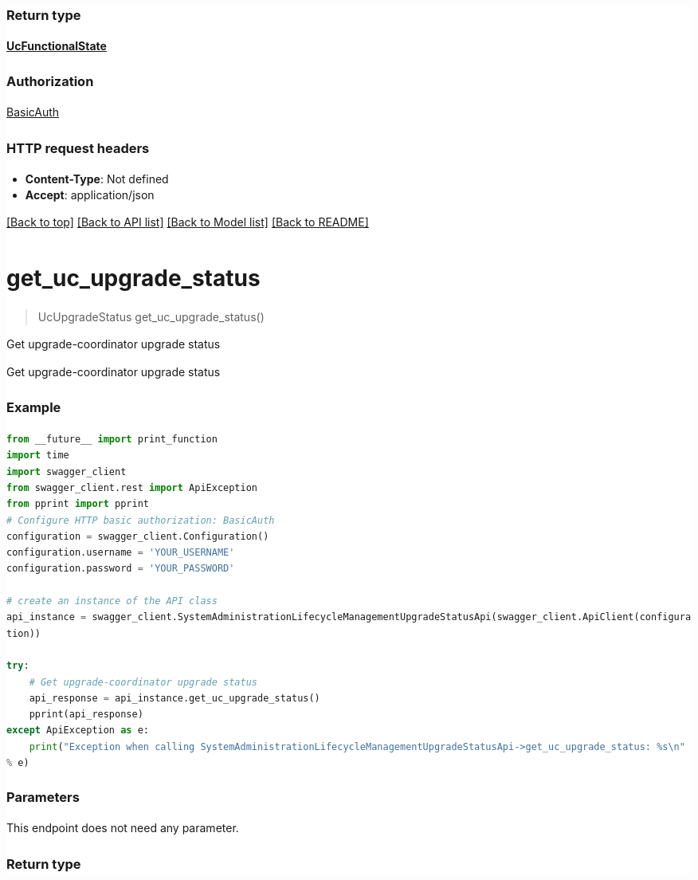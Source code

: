 ### Return type

[**UcFunctionalState**](UcFunctionalState.md)

### Authorization

[BasicAuth](../README.md#BasicAuth)

### HTTP request headers

 - **Content-Type**: Not defined
 - **Accept**: application/json

[[Back to top]](#) [[Back to API list]](../README.md#documentation-for-api-endpoints) [[Back to Model list]](../README.md#documentation-for-models) [[Back to README]](../README.md)

# **get_uc_upgrade_status**
> UcUpgradeStatus get_uc_upgrade_status()

Get upgrade-coordinator upgrade status

Get upgrade-coordinator upgrade status 

### Example
```python
from __future__ import print_function
import time
import swagger_client
from swagger_client.rest import ApiException
from pprint import pprint
# Configure HTTP basic authorization: BasicAuth
configuration = swagger_client.Configuration()
configuration.username = 'YOUR_USERNAME'
configuration.password = 'YOUR_PASSWORD'

# create an instance of the API class
api_instance = swagger_client.SystemAdministrationLifecycleManagementUpgradeStatusApi(swagger_client.ApiClient(configuration))

try:
    # Get upgrade-coordinator upgrade status
    api_response = api_instance.get_uc_upgrade_status()
    pprint(api_response)
except ApiException as e:
    print("Exception when calling SystemAdministrationLifecycleManagementUpgradeStatusApi->get_uc_upgrade_status: %s\n" % e)
```

### Parameters
This endpoint does not need any parameter.

### Return type
